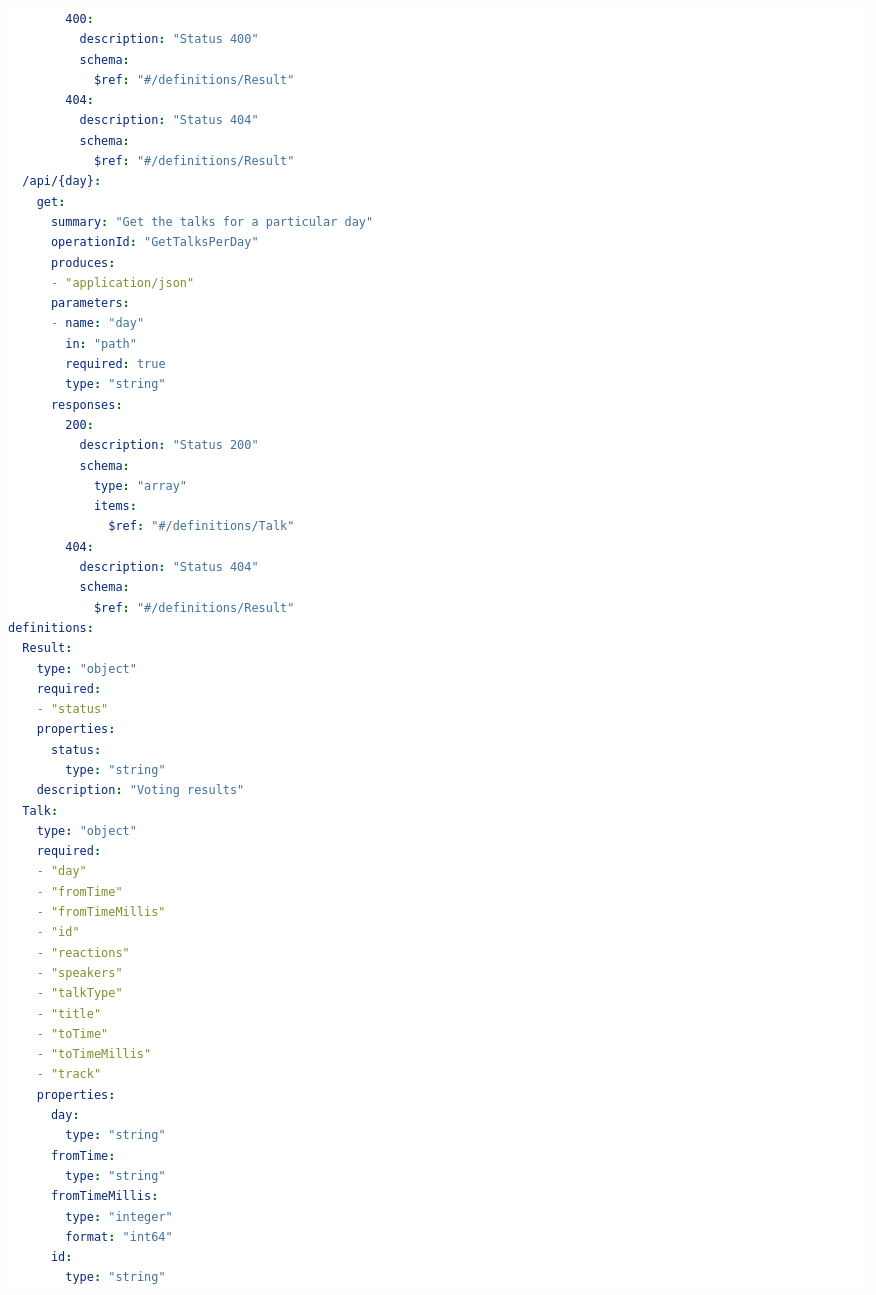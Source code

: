 ```yaml
        400:
          description: "Status 400"
          schema:
            $ref: "#/definitions/Result"
        404:
          description: "Status 404"
          schema:
            $ref: "#/definitions/Result"
  /api/{day}:
    get:
      summary: "Get the talks for a particular day"
      operationId: "GetTalksPerDay"
      produces:
      - "application/json"
      parameters:
      - name: "day"
        in: "path"
        required: true
        type: "string"
      responses:
        200:
          description: "Status 200"
          schema:
            type: "array"
            items:
              $ref: "#/definitions/Talk"
        404:
          description: "Status 404"
          schema:
            $ref: "#/definitions/Result"
definitions:
  Result:
    type: "object"
    required:
    - "status"
    properties:
      status:
        type: "string"
    description: "Voting results"
  Talk:
    type: "object"
    required:
    - "day"
    - "fromTime"
    - "fromTimeMillis"
    - "id"
    - "reactions"
    - "speakers"
    - "talkType"
    - "title"
    - "toTime"
    - "toTimeMillis"
    - "track"
    properties:
      day:
        type: "string"
      fromTime:
        type: "string"
      fromTimeMillis:
        type: "integer"
        format: "int64"
      id:
        type: "string"
```